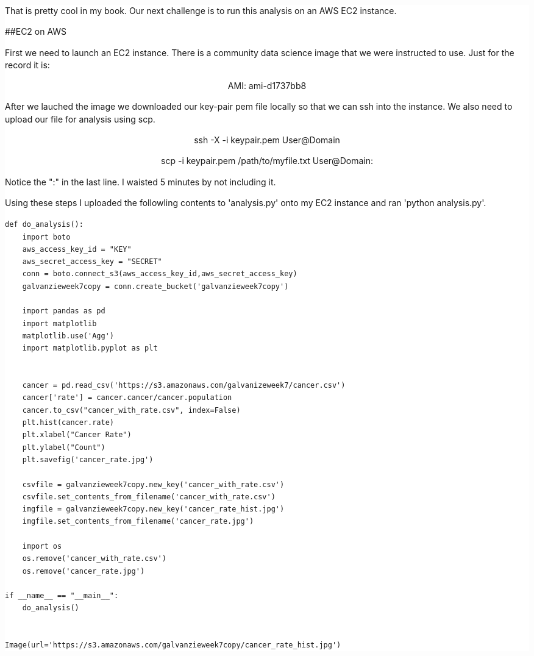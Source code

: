 

That is pretty cool in my book.  Our next challenge is to run this analysis on an AWS EC2 instance.

##EC2 on AWS

First we need to launch an EC2 instance.  There is a community data science image that we were instructed to use.  Just for the record it is:

$$\mbox{AMI: ami-d1737bb8}$$

After we lauched the image we downloaded our key-pair pem file locally so that we can ssh into the instance.  We also need to upload our file for analysis using scp.

$$\mbox{ssh -X -i keypair.pem User@Domain}$$

$$\mbox{scp -i keypair.pem /path/to/myfile.txt User@Domain:}$$

Notice the ":" in the last line.  I waisted 5 minutes by not including it. 

Using these steps I uploaded the followling contents to 'analysis.py' onto my EC2 instance and ran 'python analysis.py'.   


    def do_analysis():
        import boto
        aws_access_key_id = "KEY"
        aws_secret_access_key = "SECRET"
        conn = boto.connect_s3(aws_access_key_id,aws_secret_access_key)
        galvanzieweek7copy = conn.create_bucket('galvanzieweek7copy')
        
        import pandas as pd
        import matplotlib
        matplotlib.use('Agg')
        import matplotlib.pyplot as plt
        
    
        cancer = pd.read_csv('https://s3.amazonaws.com/galvanizeweek7/cancer.csv')
        cancer['rate'] = cancer.cancer/cancer.population
        cancer.to_csv("cancer_with_rate.csv", index=False)
        plt.hist(cancer.rate)
        plt.xlabel("Cancer Rate")
        plt.ylabel("Count")
        plt.savefig('cancer_rate.jpg')
        
        csvfile = galvanzieweek7copy.new_key('cancer_with_rate.csv')
        csvfile.set_contents_from_filename('cancer_with_rate.csv')
        imgfile = galvanzieweek7copy.new_key('cancer_rate_hist.jpg')
        imgfile.set_contents_from_filename('cancer_rate.jpg')
    
        import os
        os.remove('cancer_with_rate.csv')
        os.remove('cancer_rate.jpg')
        
    if __name__ == "__main__":
        do_analysis()


    Image(url='https://s3.amazonaws.com/galvanzieweek7copy/cancer_rate_hist.jpg')

